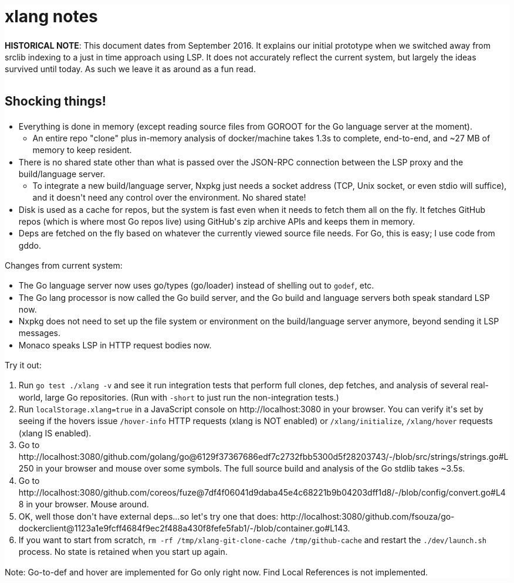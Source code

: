 # xlang notes

**HISTORICAL NOTE**: This document dates from September 2016. It explains our
initial prototype when we switched away from srclib indexing to a just in time
approach using LSP. It does not accurately reflect the current system, but
largely the ideas survived until today. As such we leave it as around as a fun
read.

## Shocking things!

- Everything is done in memory (except reading source files from GOROOT for the Go language server at the moment).
  - An entire repo "clone" plus in-memory analysis of docker/machine takes 1.3s to complete, end-to-end, and ~27 MB of memory to keep resident.
- There is no shared state other than what is passed over the JSON-RPC connection between the LSP proxy and the build/language server.
  - To integrate a new build/language server, Nxpkg just needs a socket address (TCP, Unix socket, or even stdio will suffice), and it doesn't need any control over the environment. No shared state!
- Disk is used as a cache for repos, but the system is fast even when it needs to fetch them all on the fly. It fetches GitHub repos (which is where most Go repos live) using GitHub's zip archive APIs and keeps them in memory.
- Deps are fetched on the fly based on whatever the currently viewed source file needs. For Go, this is easy; I use code from gddo.

Changes from current system:

- The Go language server now uses go/types (go/loader) instead of shelling out to `godef`, etc.
- The Go lang processor is now called the Go build server, and the Go build and language servers both speak standard LSP now.
- Nxpkg does not need to set up the file system or environment on the build/language server anymore, beyond sending it LSP messages.
- Monaco speaks LSP in HTTP request bodies now.

Try it out:

1.  Run `go test ./xlang -v` and see it run integration tests that perform full clones, dep fetches, and analysis of several real-world, large Go repositories. (Run with `-short` to just run the non-integration tests.)
1.  Run `localStorage.xlang=true` in a JavaScript console on http://localhost:3080 in your browser. You can verify it's set by seeing if the hovers issue `/hover-info` HTTP requests (xlang is NOT enabled) or `/xlang/initialize`, `/xlang/hover` requests (xlang IS enabled).
1.  Go to http://localhost:3080/github.com/golang/go@6129f37367686edf7c2732fbb5300d5f28203743/-/blob/src/strings/strings.go#L250 in your browser and mouse over some symbols. The full source build and analysis of the Go stdlib takes ~3.5s.
1.  Go to http://localhost:3080/github.com/coreos/fuze@7df4f06041d9daba45e4c68221b9b04203dff1d8/-/blob/config/convert.go#L48 in your browser. Mouse around.
1.  OK, well those don't have external deps...so let's try one that does: http://localhost:3080/github.com/fsouza/go-dockerclient@1123a1e9fcff4684f9ec2f488a430f8fefe5fab1/-/blob/container.go#L143.
1.  If you want to start from scratch, `rm -rf /tmp/xlang-git-clone-cache /tmp/github-cache` and restart the `./dev/launch.sh` process. No state is retained when you start up again.

Note: Go-to-def and hover are implemented for Go only right now. Find Local References is not implemented.
